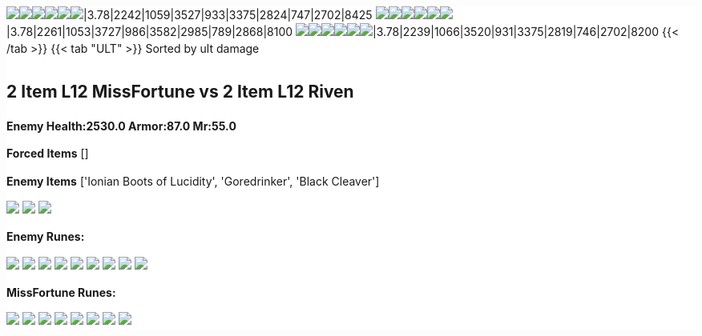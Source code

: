 ![](/item/6672.png)![](/item/3508.png)![](/item/1001.png)![](/item/1053.png)![](/item/1055.png)![](/item/1037.png)|3.78|2242|1059|3527|933|3375|2824|747|2702|8425
![](/item/6672.png)![](/item/6692.png)![](/item/1001.png)![](/item/1053.png)![](/item/1055.png)![](/item/1036.png)|3.78|2261|1053|3727|986|3582|2985|789|2868|8100
![](/item/6672.png)![](/item/6694.png)![](/item/1001.png)![](/item/1053.png)![](/item/1055.png)![](/item/1036.png)|3.78|2239|1066|3520|931|3375|2819|746|2702|8200
{{< /tab >}}
{{< tab "ULT" >}}
Sorted by ult damage
## 2 Item L12 MissFortune vs 2 Item L12 Riven

**Enemy Health:2530.0 Armor:87.0 Mr:55.0**


**Forced Items** []








**Enemy Items** ['Ionian Boots of Lucidity', 'Goredrinker', 'Black Cleaver']





![](/item/3158.png)
![](/item/6630.png)
![](/item/3071.png)



**Enemy Runes:**





![](/Styles/Precision/Conqueror/Conqueror.png)
![](/Styles/Precision/Triumph.png)
![](/Styles/Precision/LegendAlacrity/LegendAlacrity.png)
![](/Styles/Sorcery/LastStand/LastStand.png)
![](/Styles/Sorcery/Transcendence/Transcendence.png)
![](/Styles/Sorcery/GatheringStorm/GatheringStorm.png)
![](/StatMods/StatModsCDRScalingIcon.png)
![](/StatMods/StatModsAdaptiveForceIcon.png)
![](/StatMods/StatModsArmorIcon.png)



**MissFortune Runes:**


![](/Styles/Sorcery/ArcaneComet/ArcaneComet.png)
![](/Styles/Sorcery/ManaflowBand/ManaflowBand.png)
![](/Styles/Sorcery/AbsoluteFocus/AbsoluteFocus.png)
![](/Styles/Sorcery/GatheringStorm/GatheringStorm.png)
![](/Styles/Domination/EyeballCollection/EyeballCollection.png)
![](/Styles/Domination/TreasureHunter/TreasureHunter.png)
![](/StatMods/StatModsAdaptiveForceIcon.png)
![](/StatMods/StatModsAdaptiveForceIcon.png)